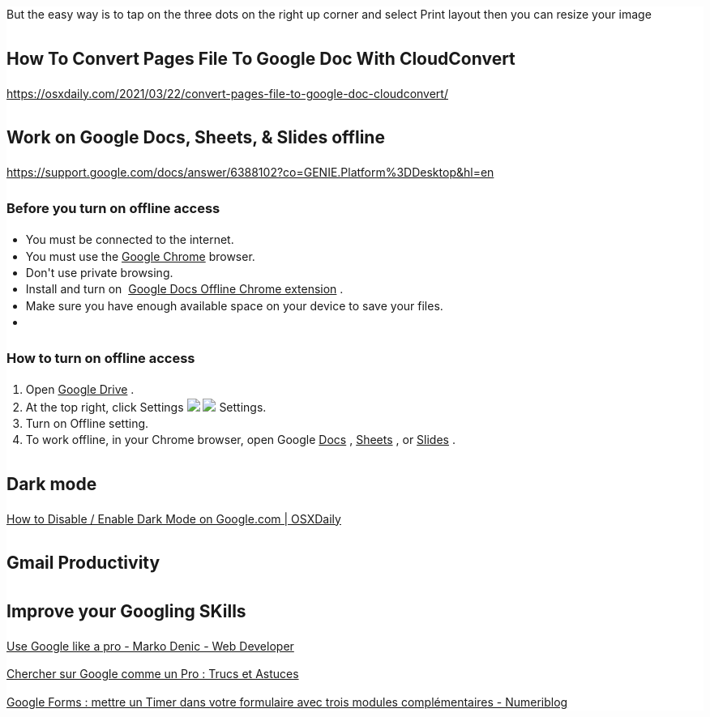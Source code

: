 But the easy way is to tap on the three dots on the right up corner and select Print layout then you can resize your image

## How To Convert Pages File To Google Doc With CloudConvert

https://osxdaily.com/2021/03/22/convert-pages-file-to-google-doc-cloudconvert/

## Work on Google Docs, Sheets, & Slides offline
https://support.google.com/docs/answer/6388102?co=GENIE.Platform%3DDesktop&hl=en

### Before you turn on offline access
- You must be connected to the internet.
- You must use the  [Google Chrome](https://www.google.com/chrome/browser/desktop/)  browser.
- Don't use private browsing.
- Install and turn on  [Google Docs Offline Chrome extension](https://chrome.google.com/webstore/detail/google-docs-offline/ghbmnnjooekpmoecnnnilnnbdlolhkhi) .
- Make sure you have enough available space on your device to save your files.
- 
### How to turn on offline access
1. Open  [Google Drive](https://drive.google.com/) .
2. At the top right, click Settings ![](Google%20tips%20%F0%9F%92%A1/p3J-ZSPOLtuBBR_ofWTFDfdgAYQgi8mR5c76ie8XQ2wjegk7-yyU5zdRVHKybQgUlQ=w36-h36.png) ![](Google%20tips%20%F0%9F%92%A1/3_l97rr0GvhSP2XV5OoCkV2ZDTIisAOczrSdzNCBxhIKWrjXjHucxNwocghoUa39gw=w36-h36.png) Settings.
3. Turn on Offline setting. 
4. To work offline, in your Chrome browser, open Google  [Docs](https://docs.google.com/document/u/0/) ,  [Sheets](https://docs.google.com/spreadsheets/u/0/) , or  [Slides](https://docs.google.com/presentation/u/0/) . 

## Dark mode
[How to Disable / Enable Dark Mode on Google.com | OSXDaily](https://osxdaily.com/2021/10/31/enable-disable-dark-theme-google/)
	
## Gmail Productivity
<iframe border=0 frameborder=0 height=500 width=500   
 src="https://twitframe.com/show?url=https://twitter.com/blakeaburge/status/1438850316754042888?s=12"></iframe>

## Improve your Googling SKills
[Use Google like a pro - Marko Denic - Web Developer](https://markodenic.com/use-google-like-a-pro/)

[Chercher sur Google comme un Pro : Trucs et Astuces](https://www.tech2tech.fr/chercher-sur-google-comme-un-pro-trucs-et-astuces/)

[Google Forms : mettre un Timer dans votre formulaire avec trois modules complémentaires - Numeriblog](https://thierryvanoffe.com/google-forms-mettre-un-timer-dans-votre-formulaire-avec-trois-modules-complementaires/)
